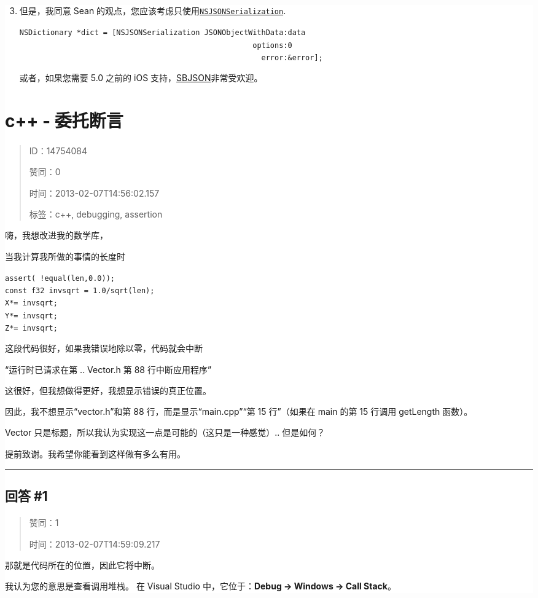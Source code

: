 3.  但是，我同意 Sean 的观点，您应该考虑只使用[`NSJSONSerialization`](http://developer.apple.com/library/ios/#documentation/Foundation/Reference/NSJSONSerialization_Class/Reference/Reference.html).

    ```
    NSDictionary *dict = [NSJSONSerialization JSONObjectWithData:data
                                                         options:0
                                                           error:&error]; 
    ```

    或者，如果您需要 5.0 之前的 iOS 支持，[SBJSON](http://sbjson.org)非常受欢迎。

# c++ - 委托断言

> ID：14754084
> 
> 赞同：0
> 
> 时间：2013-02-07T14:56:02.157
> 
> 标签：c++, debugging, assertion

嗨，我想改进我的数学库，

当我计算我所做的事情的长度时

```
assert( !equal(len,0.0));
const f32 invsqrt = 1.0/sqrt(len);
X*= invsqrt;
Y*= invsqrt;
Z*= invsqrt; 
```

这段代码很好，如果我错误地除以零，代码就会中断

“运行时已请求在第 .. Vector.h 第 88 行中断应用程序”

这很好，但我想做得更好，我想显示错误的真正位置。

因此，我不想显示“vector.h”和第 88 行，而是显示“main.cpp”“第 15 行”（如果在 main 的第 15 行调用 getLength 函数）。

Vector 只是标题，所以我认为实现这一点是可能的（这只是一种感觉）.. 但是如何？

提前致谢。我希望你能看到这样做有多么有用。

* * *

## 回答 #1

> 赞同：1
> 
> 时间：2013-02-07T14:59:09.217

那就是代码所在的位置，因此它将中断。

我认为您的意思是查看调用堆栈。
在 Visual Studio 中，它位于：**Debug -> Windows -> Call Stack**。
